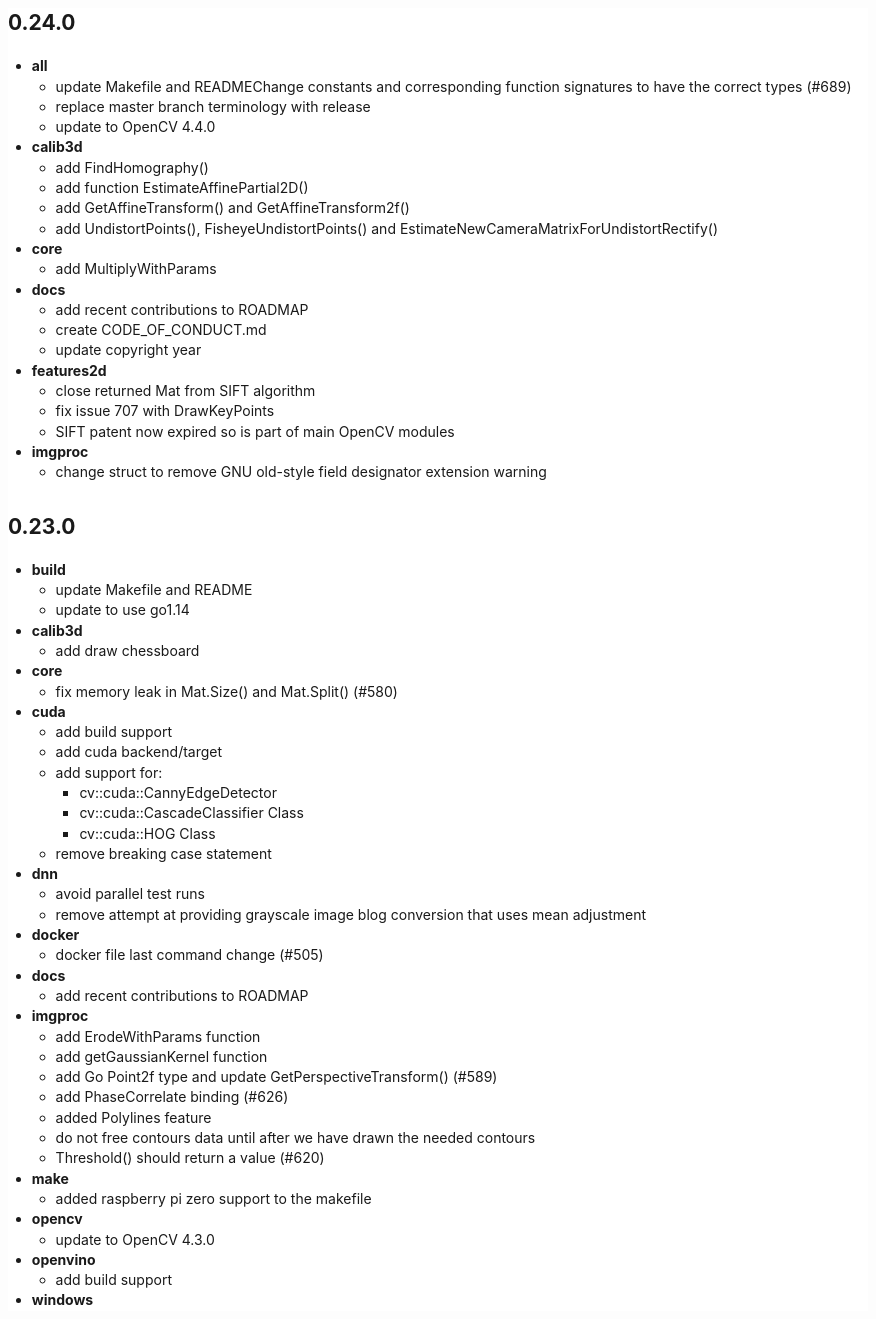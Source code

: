 0.24.0
---
* **all**
    * update Makefile and READMEChange constants and corresponding function signatures to have the correct types (#689)
    * replace master branch terminology with release
    * update to OpenCV 4.4.0
* **calib3d**
    * add FindHomography()
    * add function EstimateAffinePartial2D()
    * add GetAffineTransform() and GetAffineTransform2f()
    * add UndistortPoints(), FisheyeUndistortPoints() and EstimateNewCameraMatrixForUndistortRectify()
* **core**
    * add MultiplyWithParams
* **docs**
    * add recent contributions to ROADMAP
    * create CODE_OF_CONDUCT.md
    * update copyright year
* **features2d**
    * close returned Mat from SIFT algorithm
    * fix issue 707 with DrawKeyPoints
    * SIFT patent now expired so is part of main OpenCV modules
* **imgproc**
    * change struct to remove GNU old-style field designator extension warning

0.23.0
---
* **build**
    * update Makefile and README
    * update to use go1.14
* **calib3d**
    * add draw chessboard
* **core**
    * fix memory leak in Mat.Size() and Mat.Split() (#580)
* **cuda**
    * add build support
    * add cuda backend/target
    * add support for:
        * cv::cuda::CannyEdgeDetector
        * cv::cuda::CascadeClassifier Class
        * cv::cuda::HOG Class
    * remove breaking case statement
* **dnn**
    * avoid parallel test runs
    * remove attempt at providing grayscale image blog conversion that uses mean adjustment
* **docker**
    * docker file last command change (#505)
* **docs**
    * add recent contributions to ROADMAP
* **imgproc**
    * add ErodeWithParams function
    * add getGaussianKernel function
    * add Go Point2f type and update GetPerspectiveTransform() (#589)
    * add PhaseCorrelate binding (#626)
    * added Polylines feature
    * do not free contours data until after we have drawn the needed contours
    * Threshold() should return a value (#620)
* **make**
    * added raspberry pi zero support to the makefile
* **opencv**
    * update to OpenCV 4.3.0
* **openvino**
    * add build support
* **windows**